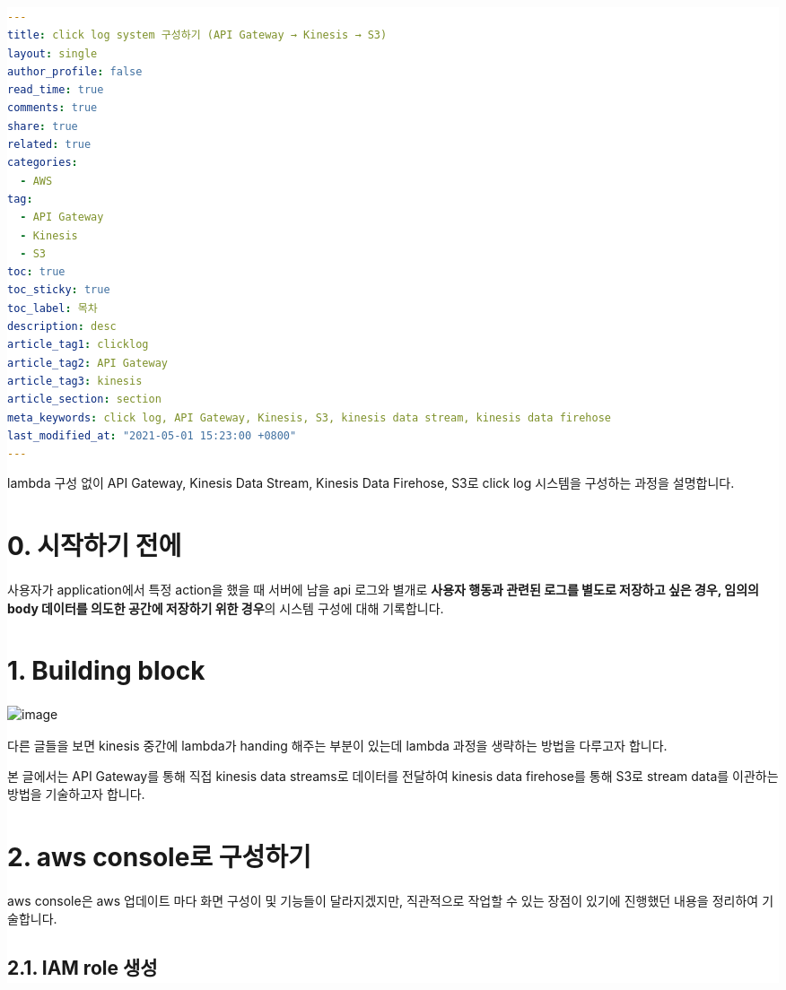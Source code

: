 ```yaml
---
title: click log system 구성하기 (API Gateway → Kinesis → S3)
layout: single
author_profile: false
read_time: true
comments: true
share: true
related: true
categories:
  - AWS
tag:
  - API Gateway
  - Kinesis
  - S3
toc: true
toc_sticky: true
toc_label: 목차
description: desc
article_tag1: clicklog
article_tag2: API Gateway
article_tag3: kinesis
article_section: section
meta_keywords: click log, API Gateway, Kinesis, S3, kinesis data stream, kinesis data firehose
last_modified_at: "2021-05-01 15:23:00 +0800"
---
```


lambda 구성 없이 API Gateway, Kinesis Data Stream, Kinesis Data Firehose, S3로 click log 시스템을 구성하는 과정을 설명합니다.

# 0. 시작하기 전에

사용자가 application에서 특정 action을 했을 때 서버에 남을 api 로그와 별개로 **사용자 행동과 관련된 로그를 별도로 저장하고 싶은 경우, 임의의 body 데이터를 의도한 공간에 저장하기 위한 경우**의 시스템 구성에 대해 기록합니다.

# 1. Building block

![image](https://user-images.githubusercontent.com/79149004/116773272-826a9380-aa8f-11eb-9201-8c24e6214a1d.png)

다른 글들을 보면 kinesis 중간에 lambda가 handing 해주는 부분이 있는데 lambda 과정을 생략하는 방법을 다루고자 합니다.

본 글에서는 API Gateway를 통해 직접 kinesis data streams로 데이터를 전달하여 kinesis data firehose를 통해 S3로 stream data를 이관하는 방법을 기술하고자 합니다.

# 2. aws console로 구성하기

aws console은 aws 업데이트 마다 화면 구성이 및 기능들이 달라지겠지만, 직관적으로 작업할 수 있는 장점이 있기에 진행했던 내용을 정리하여 기술합니다.

## 2.1. IAM role 생성
